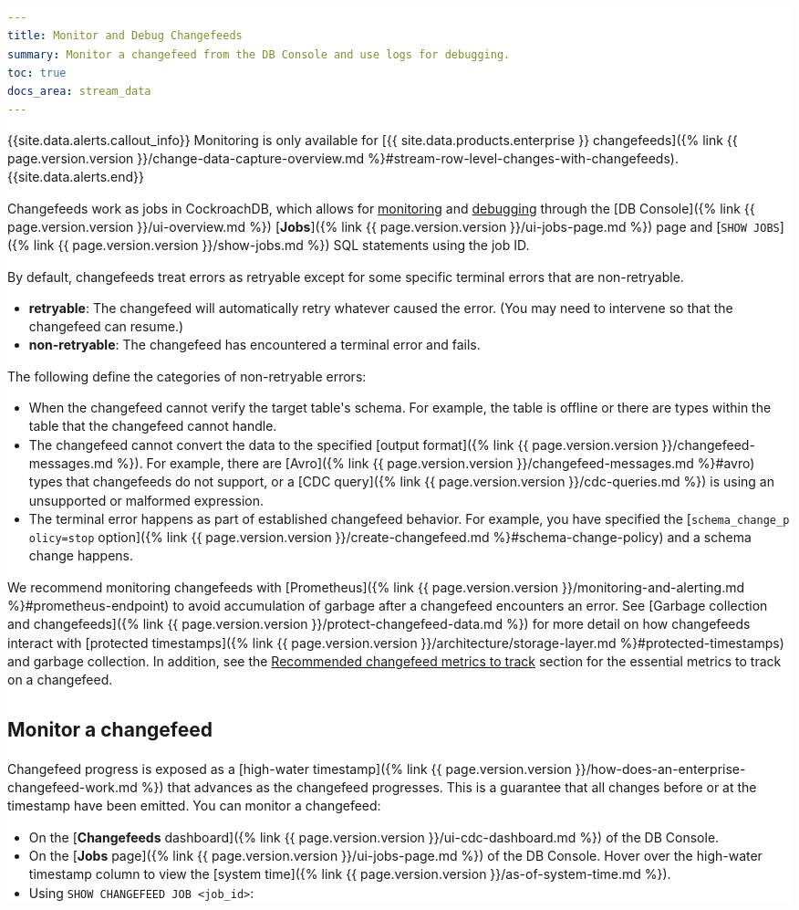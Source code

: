 ```yaml
---
title: Monitor and Debug Changefeeds
summary: Monitor a changefeed from the DB Console and use logs for debugging.
toc: true
docs_area: stream_data
---
```


{{site.data.alerts.callout_info}}
Monitoring is only available for [{{ site.data.products.enterprise }} changefeeds]({% link {{ page.version.version }}/change-data-capture-overview.md %}#stream-row-level-changes-with-changefeeds).
{{site.data.alerts.end}}

Changefeeds work as jobs in CockroachDB, which allows for [monitoring](#monitor-a-changefeed) and [debugging](#debug-a-changefeed) through the [DB Console]({% link {{ page.version.version }}/ui-overview.md %}) [**Jobs**]({% link {{ page.version.version }}/ui-jobs-page.md %}) page and [`SHOW JOBS`]({% link {{ page.version.version }}/show-jobs.md %}) SQL statements using the job ID.

<a name="changefeed-retry-errors"></a>

By default, changefeeds treat errors as retryable except for some specific terminal errors that are non-retryable.

- **retryable**: The changefeed will automatically retry whatever caused the error. (You may need to intervene so that the changefeed can resume.)
- **non-retryable**: The changefeed has encountered a terminal error and fails.

The following define the categories of non-retryable errors:

- When the changefeed cannot verify the target table's schema. For example, the table is offline or there are types within the table that the changefeed cannot handle.
- The changefeed cannot convert the data to the specified [output format]({% link {{ page.version.version }}/changefeed-messages.md %}). For example, there are [Avro]({% link {{ page.version.version }}/changefeed-messages.md %}#avro) types that changefeeds do not support, or a [CDC query]({% link {{ page.version.version }}/cdc-queries.md %}) is using an unsupported or malformed expression.
- The terminal error happens as part of established changefeed behavior. For example, you have specified the [`schema_change_policy=stop` option]({% link {{ page.version.version }}/create-changefeed.md %}#schema-change-policy) and a schema change happens.

We recommend monitoring changefeeds with [Prometheus]({% link {{ page.version.version }}/monitoring-and-alerting.md %}#prometheus-endpoint) to avoid accumulation of garbage after a changefeed encounters an error. See [Garbage collection and changefeeds]({% link {{ page.version.version }}/protect-changefeed-data.md %}) for more detail on how changefeeds interact with [protected timestamps]({% link {{ page.version.version }}/architecture/storage-layer.md %}#protected-timestamps) and garbage collection. In addition, see the [Recommended changefeed metrics to track](#recommended-changefeed-metrics-to-track) section for the essential metrics to track on a changefeed.

## Monitor a changefeed

Changefeed progress is exposed as a [high-water timestamp]({% link {{ page.version.version }}/how-does-an-enterprise-changefeed-work.md %}) that advances as the changefeed progresses. This is a guarantee that all changes before or at the timestamp have been emitted. You can monitor a changefeed:

- On the [**Changefeeds** dashboard]({% link {{ page.version.version }}/ui-cdc-dashboard.md %}) of the DB Console.
- On the [**Jobs** page]({% link {{ page.version.version }}/ui-jobs-page.md %}) of the DB Console. Hover over the high-water timestamp column to view the [system time]({% link {{ page.version.version }}/as-of-system-time.md %}).
- Using `SHOW CHANGEFEED JOB <job_id>`:
